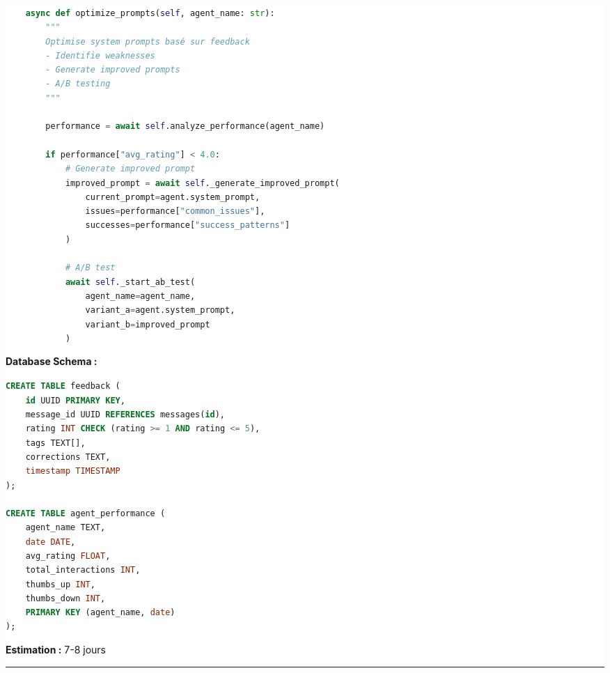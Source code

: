 ```python
    async def optimize_prompts(self, agent_name: str):
        """
        Optimise system prompts basé sur feedback
        - Identifie weaknesses
        - Generate improved prompts
        - A/B testing
        """

        performance = await self.analyze_performance(agent_name)

        if performance["avg_rating"] < 4.0:
            # Generate improved prompt
            improved_prompt = await self._generate_improved_prompt(
                current_prompt=agent.system_prompt,
                issues=performance["common_issues"],
                successes=performance["success_patterns"]
            )

            # A/B test
            await self._start_ab_test(
                agent_name=agent_name,
                variant_a=agent.system_prompt,
                variant_b=improved_prompt
            )
```

**Database Schema :**
```sql
CREATE TABLE feedback (
    id UUID PRIMARY KEY,
    message_id UUID REFERENCES messages(id),
    rating INT CHECK (rating >= 1 AND rating <= 5),
    tags TEXT[],
    corrections TEXT,
    timestamp TIMESTAMP
);

CREATE TABLE agent_performance (
    agent_name TEXT,
    date DATE,
    avg_rating FLOAT,
    total_interactions INT,
    thumbs_up INT,
    thumbs_down INT,
    PRIMARY KEY (agent_name, date)
);
```

**Estimation :** 7-8 jours

---
